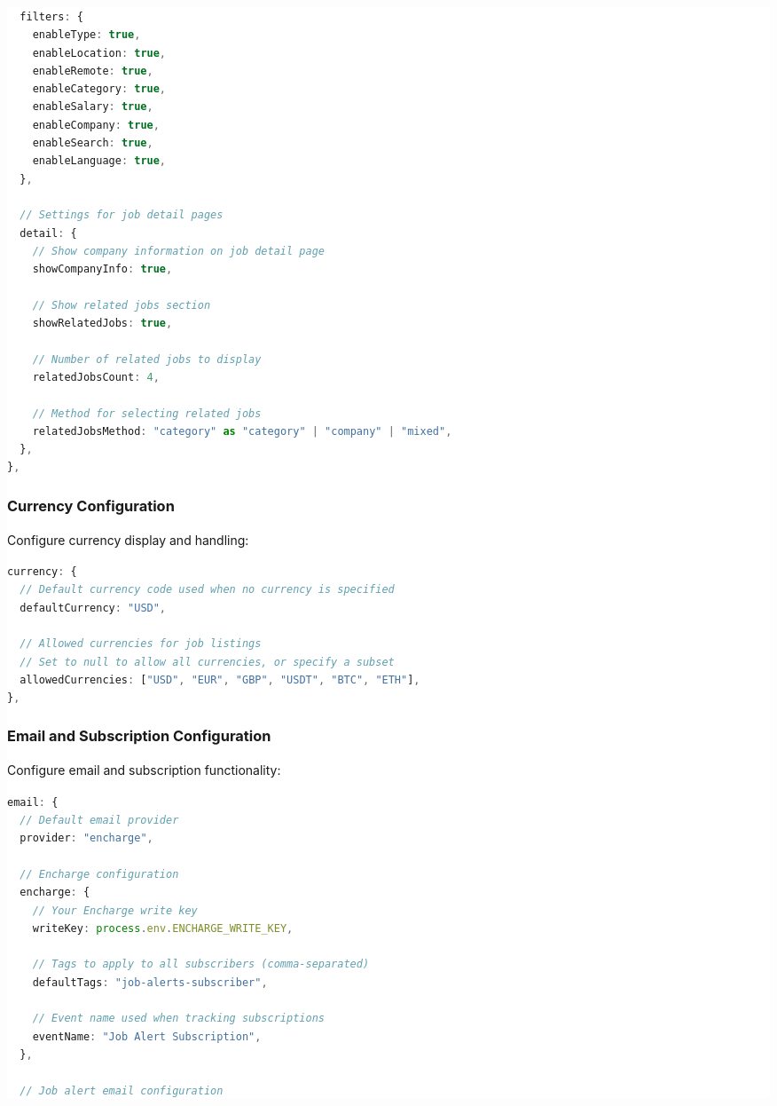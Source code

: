 ```typescript
  filters: {
    enableType: true,
    enableLocation: true,
    enableRemote: true,
    enableCategory: true,
    enableSalary: true,
    enableCompany: true,
    enableSearch: true,
    enableLanguage: true,
  },
  
  // Settings for job detail pages
  detail: {
    // Show company information on job detail page
    showCompanyInfo: true,
    
    // Show related jobs section
    showRelatedJobs: true,
    
    // Number of related jobs to display
    relatedJobsCount: 4,
    
    // Method for selecting related jobs
    relatedJobsMethod: "category" as "category" | "company" | "mixed",
  },
},
```

### Currency Configuration

Configure currency display and handling:

```typescript
currency: {
  // Default currency code used when no currency is specified
  defaultCurrency: "USD",
  
  // Allowed currencies for job listings
  // Set to null to allow all currencies, or specify a subset
  allowedCurrencies: ["USD", "EUR", "GBP", "USDT", "BTC", "ETH"],
},
```

### Email and Subscription Configuration

Configure email and subscription functionality:

```typescript
email: {
  // Default email provider
  provider: "encharge",
  
  // Encharge configuration
  encharge: {
    // Your Encharge write key
    writeKey: process.env.ENCHARGE_WRITE_KEY,
    
    // Tags to apply to all subscribers (comma-separated)
    defaultTags: "job-alerts-subscriber",
    
    // Event name used when tracking subscriptions
    eventName: "Job Alert Subscription",
  },
  
  // Job alert email configuration
```